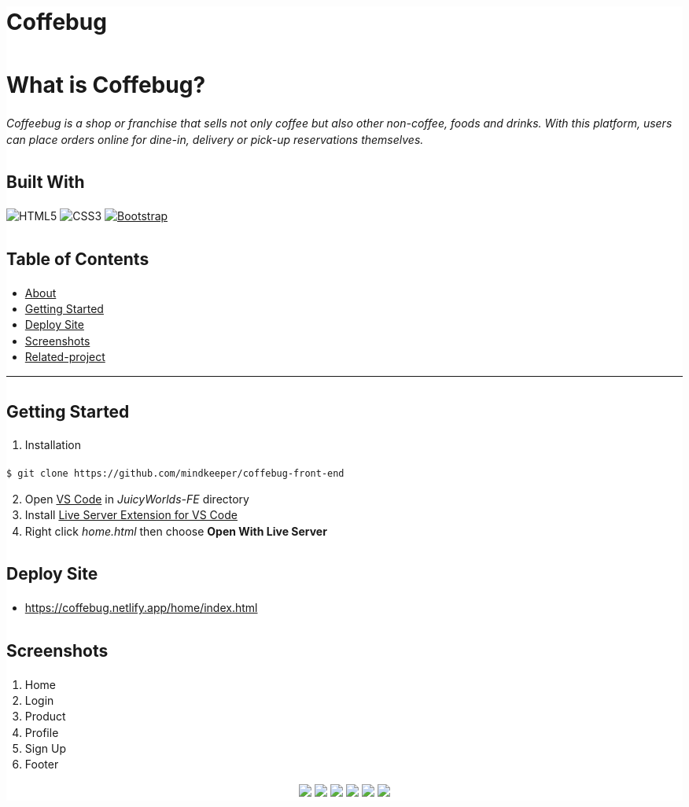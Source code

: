 # **Coffebug**

# **What is Coffebug?**

_Coffeebug is a shop or franchise that sells not only coffee but also other non-coffee, foods and drinks.
With this platform, users can place orders online for dine-in, delivery or pick-up reservations themselves._

## Built With

![HTML5](https://img.shields.io/badge/html5-%23E34F26.svg?style=for-the-badge&logo=html5&logoColor=white)
![CSS3](https://img.shields.io/badge/css3-%231572B6.svg?style=for-the-badge&logo=css3&logoColor=white)
[![Bootstrap](https://img.shields.io/badge/bootstrap-%23563D7C.svg?style=for-the-badge&logo=bootstrap&logoColor=white)](https://getbootstrap.com/)

## Table of Contents

- [About](#about)
- [Getting Started](#-Getting-Started)
- [Deploy Site](#-Deploy-netlify)
- [Screenshots](#-Screenshots)
- [Related-project](##-Related-Project)

---

## Getting Started

1. Installation

```
$ git clone https://github.com/mindkeeper/coffebug-front-end
```

2. Open [VS Code](https://code.visualstudio.com/) in _JuicyWorlds-FE_ directory
3. Install [Live Server Extension for VS Code](https://marketplace.visualstudio.com/items?itemName=ritwickdey.LiveServer)
4. Right click _home.html_ then choose **Open With Live Server**

## Deploy Site

- https://coffebug.netlify.app/home/index.html

## Screenshots

1. Home
2. Login
3. Product
4. Profile
5. Sign Up
6. Footer
<p align="center" display='flex'>
   <div align="center">
   <image src= 'web-screenshoot\home.png' width=100%/>
    <image src='web-screenshoot\login.png' width=100%/>
    <image src='web-screenshoot\products.png' width=100%/>
    <image src='web-screenshoot\profile.png' width=100%/>
    <image src='web-screenshoot\sign-up.png' width=100%/>
    <image src='web-screenshoot\footer.png' width=100%/>
  </div>
</p>